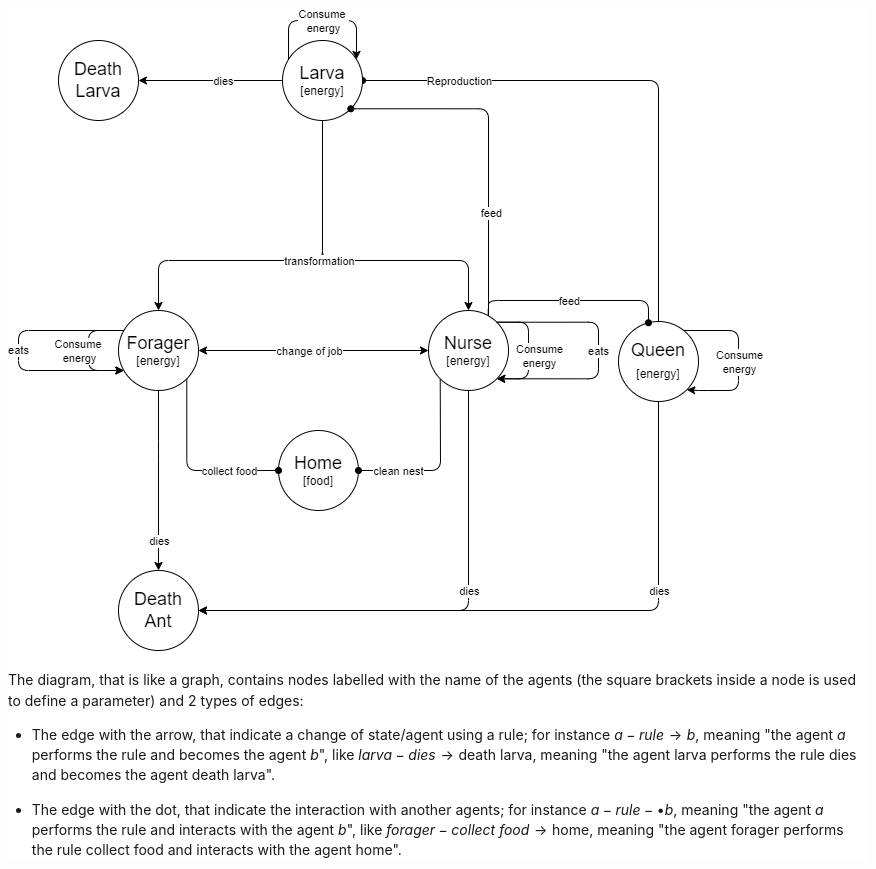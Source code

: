 ![](Images/image14.png)

The diagram, that is like a graph, contains nodes labelled with the name
of the agents (the square brackets inside a node is used to define a
parameter) and 2 types of edges:

-   The edge with the arrow, that indicate a change of state/agent using
     a rule; for instance $a - rule \rightarrow b$, meaning "the agent
     *a* performs the rule and becomes the agent *b*", like
     $larva - dies \rightarrow \text{death\ larva}$, meaning "the agent
     $\text{larva}$ performs the rule $\text{dies}$ and becomes the
     agent $\text{death\ larva}$".

-   The edge with the dot, that indicate the interaction with another
     agents; for instance $a - rule - \bullet b$, meaning "the agent
     *a* performs the rule and interacts with the agent *b*", like
     $forager - collect\ food \rightarrow \text{home}$, meaning "the
     agent $\text{forager}$ performs the rule $\text{collect\ food}$
     and interacts with the agent $\text{home}$".
